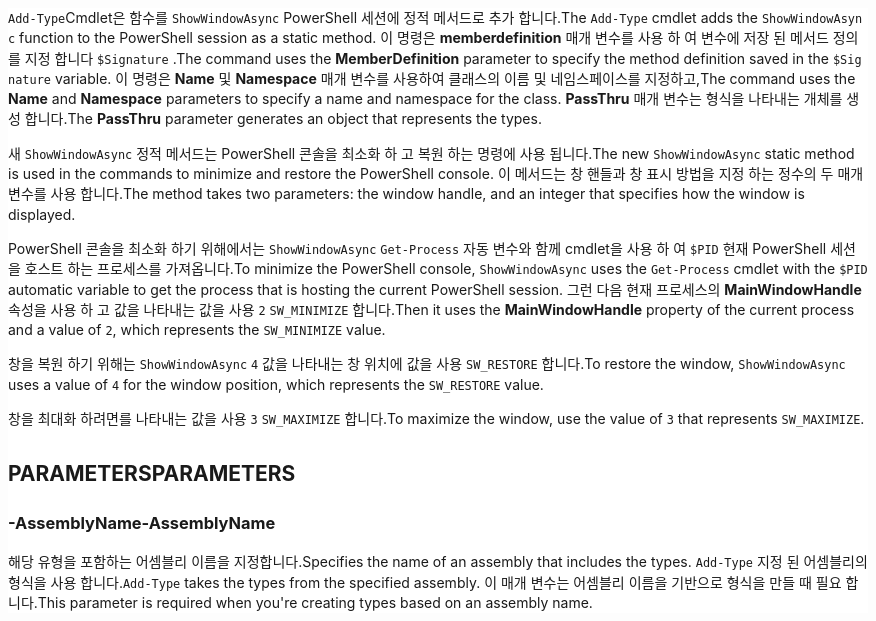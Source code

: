 <span data-ttu-id="76e75-162">`Add-Type`Cmdlet은 함수를 `ShowWindowAsync` PowerShell 세션에 정적 메서드로 추가 합니다.</span><span class="sxs-lookup"><span data-stu-id="76e75-162">The `Add-Type` cmdlet adds the `ShowWindowAsync` function to the PowerShell session as a static method.</span></span> <span data-ttu-id="76e75-163">이 명령은 **memberdefinition** 매개 변수를 사용 하 여 변수에 저장 된 메서드 정의를 지정 합니다 `$Signature` .</span><span class="sxs-lookup"><span data-stu-id="76e75-163">The command uses the **MemberDefinition** parameter to specify the method definition saved in the `$Signature` variable.</span></span> <span data-ttu-id="76e75-164">이 명령은 **Name** 및 **Namespace** 매개 변수를 사용하여 클래스의 이름 및 네임스페이스를 지정하고,</span><span class="sxs-lookup"><span data-stu-id="76e75-164">The command uses the **Name** and **Namespace** parameters to specify a name and namespace for the class.</span></span> <span data-ttu-id="76e75-165">**PassThru** 매개 변수는 형식을 나타내는 개체를 생성 합니다.</span><span class="sxs-lookup"><span data-stu-id="76e75-165">The **PassThru** parameter generates an object that represents the types.</span></span>

<span data-ttu-id="76e75-166">새 `ShowWindowAsync` 정적 메서드는 PowerShell 콘솔을 최소화 하 고 복원 하는 명령에 사용 됩니다.</span><span class="sxs-lookup"><span data-stu-id="76e75-166">The new `ShowWindowAsync` static method is used in the commands to minimize and restore the PowerShell console.</span></span> <span data-ttu-id="76e75-167">이 메서드는 창 핸들과 창 표시 방법을 지정 하는 정수의 두 매개 변수를 사용 합니다.</span><span class="sxs-lookup"><span data-stu-id="76e75-167">The method takes two parameters: the window handle, and an integer that specifies how the window is displayed.</span></span>

<span data-ttu-id="76e75-168">PowerShell 콘솔을 최소화 하기 위해에서는 `ShowWindowAsync` `Get-Process` 자동 변수와 함께 cmdlet을 사용 하 여 `$PID` 현재 PowerShell 세션을 호스트 하는 프로세스를 가져옵니다.</span><span class="sxs-lookup"><span data-stu-id="76e75-168">To minimize the PowerShell console, `ShowWindowAsync` uses the `Get-Process` cmdlet with the `$PID` automatic variable to get the process that is hosting the current PowerShell session.</span></span> <span data-ttu-id="76e75-169">그런 다음 현재 프로세스의 **MainWindowHandle** 속성을 사용 하 고 값을 나타내는 값을 사용 `2` `SW_MINIMIZE` 합니다.</span><span class="sxs-lookup"><span data-stu-id="76e75-169">Then it uses the **MainWindowHandle** property of the current process and a value of `2`, which represents the `SW_MINIMIZE` value.</span></span>

<span data-ttu-id="76e75-170">창을 복원 하기 위해는 `ShowWindowAsync` `4` 값을 나타내는 창 위치에 값을 사용 `SW_RESTORE` 합니다.</span><span class="sxs-lookup"><span data-stu-id="76e75-170">To restore the window, `ShowWindowAsync` uses a value of `4` for the window position, which represents the `SW_RESTORE` value.</span></span>

<span data-ttu-id="76e75-171">창을 최대화 하려면를 나타내는 값을 사용 `3` `SW_MAXIMIZE` 합니다.</span><span class="sxs-lookup"><span data-stu-id="76e75-171">To maximize the window, use the value of `3` that represents `SW_MAXIMIZE`.</span></span>

## <span data-ttu-id="76e75-172">PARAMETERS</span><span class="sxs-lookup"><span data-stu-id="76e75-172">PARAMETERS</span></span>

### <span data-ttu-id="76e75-173">-AssemblyName</span><span class="sxs-lookup"><span data-stu-id="76e75-173">-AssemblyName</span></span>

<span data-ttu-id="76e75-174">해당 유형을 포함하는 어셈블리 이름을 지정합니다.</span><span class="sxs-lookup"><span data-stu-id="76e75-174">Specifies the name of an assembly that includes the types.</span></span> <span data-ttu-id="76e75-175">`Add-Type` 지정 된 어셈블리의 형식을 사용 합니다.</span><span class="sxs-lookup"><span data-stu-id="76e75-175">`Add-Type` takes the types from the specified assembly.</span></span> <span data-ttu-id="76e75-176">이 매개 변수는 어셈블리 이름을 기반으로 형식을 만들 때 필요 합니다.</span><span class="sxs-lookup"><span data-stu-id="76e75-176">This parameter is required when you're creating types based on an assembly name.</span></span>
